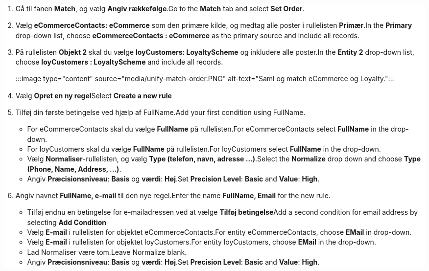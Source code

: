 1. <span data-ttu-id="a03af-170">Gå til fanen **Match**, og vælg **Angiv rækkefølge**.</span><span class="sxs-lookup"><span data-stu-id="a03af-170">Go to the **Match** tab and select **Set Order**.</span></span>

1. <span data-ttu-id="a03af-171">Vælg **eCommerceContacts: eCommerce** som den primære kilde, og medtag alle poster i rullelisten **Primær**.</span><span class="sxs-lookup"><span data-stu-id="a03af-171">In the **Primary** drop-down list, choose **eCommerceContacts : eCommerce** as the primary source and include all records.</span></span>

1. <span data-ttu-id="a03af-172">På rullelisten **Objekt 2** skal du vælge **loyCustomers: LoyaltyScheme** og inkludere alle poster.</span><span class="sxs-lookup"><span data-stu-id="a03af-172">In the **Entity 2** drop-down list, choose **loyCustomers : LoyaltyScheme** and include all records.</span></span>

   :::image type="content" source="media/unify-match-order.PNG" alt-text="Saml og match eCommerce og Loyalty.":::

1. <span data-ttu-id="a03af-174">Vælg **Opret en ny regel**</span><span class="sxs-lookup"><span data-stu-id="a03af-174">Select **Create a new rule**</span></span>

1. <span data-ttu-id="a03af-175">Tilføj din første betingelse ved hjælp af FullName.</span><span class="sxs-lookup"><span data-stu-id="a03af-175">Add your first condition using FullName.</span></span>

   * <span data-ttu-id="a03af-176">For eCommerceContacts skal du vælge **FullName** på rullelisten.</span><span class="sxs-lookup"><span data-stu-id="a03af-176">For eCommerceContacts select **FullName** in the drop-down.</span></span>
   * <span data-ttu-id="a03af-177">For loyCustomers skal du vælge **FullName** på rullelisten.</span><span class="sxs-lookup"><span data-stu-id="a03af-177">For loyCustomers select **FullName** in the drop-down.</span></span>
   * <span data-ttu-id="a03af-178">Vælg **Normaliser**-rullelisten, og vælg **Type (telefon, navn, adresse ...)**.</span><span class="sxs-lookup"><span data-stu-id="a03af-178">Select the **Normalize** drop down and choose **Type (Phone, Name, Address, ...)**.</span></span>
   * <span data-ttu-id="a03af-179">Angiv **Præcisionsniveau**: **Basis** og **værdi**: **Høj**.</span><span class="sxs-lookup"><span data-stu-id="a03af-179">Set **Precision Level**: **Basic** and **Value**: **High**.</span></span>

1. <span data-ttu-id="a03af-180">Angiv navnet **FullName, e-mail** til den nye regel.</span><span class="sxs-lookup"><span data-stu-id="a03af-180">Enter the name **FullName, Email** for the new rule.</span></span>

   * <span data-ttu-id="a03af-181">Tilføj endnu en betingelse for e-mailadressen ved at vælge **Tilføj betingelse**</span><span class="sxs-lookup"><span data-stu-id="a03af-181">Add a second condition for email address by selecting **Add Condition**</span></span>
   * <span data-ttu-id="a03af-182">Vælg **E-mail** i rullelisten for objektet eCommerceContacts.</span><span class="sxs-lookup"><span data-stu-id="a03af-182">For entity eCommerceContacts, choose **EMail** in drop-down.</span></span>
   * <span data-ttu-id="a03af-183">Vælg **E-mail** i rullelisten for objektet loyCustomers.</span><span class="sxs-lookup"><span data-stu-id="a03af-183">For entity loyCustomers, choose **EMail** in the drop-down.</span></span> 
   * <span data-ttu-id="a03af-184">Lad Normaliser være tom.</span><span class="sxs-lookup"><span data-stu-id="a03af-184">Leave Normalize blank.</span></span> 
   * <span data-ttu-id="a03af-185">Angiv **Præcisionsniveau**: **Basis** og **værdi**: **Høj**.</span><span class="sxs-lookup"><span data-stu-id="a03af-185">Set **Precision Level**: **Basic** and **Value**: **High**.</span></span>
